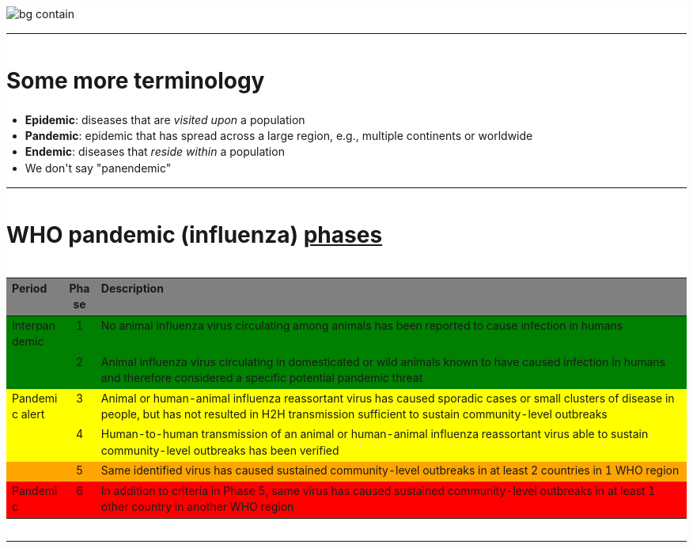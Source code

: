 
![bg contain](https://www.science.org/cms/10.1126/science.abf8832/asset/c20b60b8-4867-4cbb-80ba-a4e6a80135e1/assets/graphic/371_27_f1.jpeg "https://doi.org/10.1126/science.abf8832")

---

# Some more terminology

- **Epidemic**: diseases that are *visited upon* a population
- **Pandemic**: epidemic that has spread across a large region, e.g., multiple continents or worldwide
- **Endemic**: diseases that *reside within* a population
- We don't say "panendemic"

---

# WHO pandemic (influenza) [phases](https://www.ncbi.nlm.nih.gov/books/NBK143061/)

<style>
    .heatMap {
        overflow:scroll;
    }
    .heatMap th {
        background: grey;
    }
    .heatMap tr:nth-child(1) { background: green;}
    .heatMap tr:nth-child(2) { background: green;}
    .heatMap tr:nth-child(3) { background: yellow;}
    .heatMap tr:nth-child(4) { background: yellow;}
    .heatMap tr:nth-child(5) { background: orange;}
    .heatMap tr:nth-child(6) { background: red;}
</style>

<div class="heatMap">

| Period | Phase | Description |
|:---|:---:|:---|
| Interpandemic | 1 | No animal influenza virus circulating among animals has been reported to cause infection in humans |
| | 2 | Animal influenza virus circulating in domesticated or wild animals known to have caused infection in humans and therefore considered a specific potential pandemic threat |
| Pandemic alert | 3 | Animal or human-animal influenza reassortant virus has caused sporadic cases or small clusters of disease in people, but has not resulted in H2H transmission sufficient to sustain community-level outbreaks |
| | 4 | Human-to-human transmission of an animal or human-animal influenza reassortant virus able to sustain community-level outbreaks has been verified |
| | 5 | Same identified virus has caused sustained community-level outbreaks in at least 2 countries in 1 WHO region |
| Pandemic | 6 | In addition to criteria in Phase 5, same virus has caused sustained community-level outbreaks in at least 1 other country in another WHO region |

</div>

---
